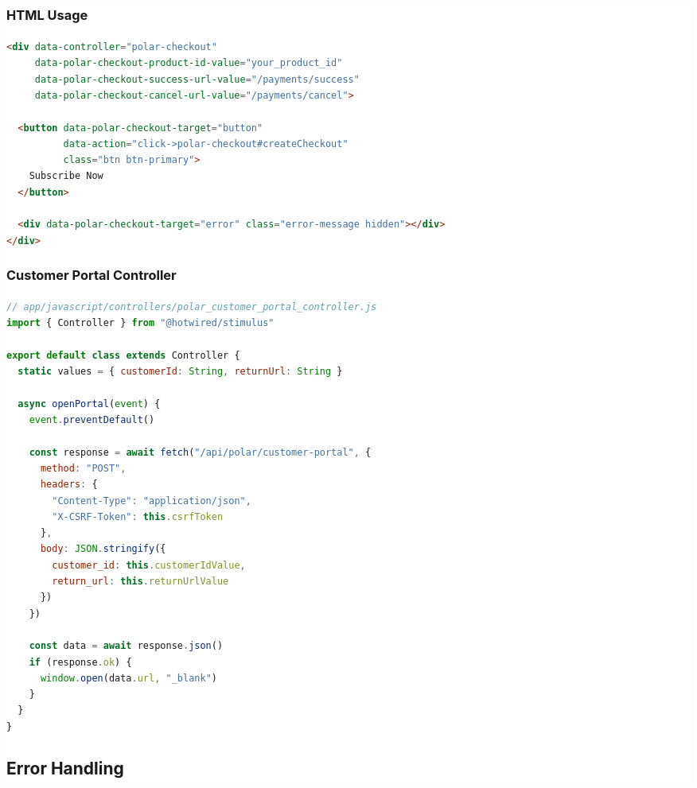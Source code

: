 ### HTML Usage

```html
<div data-controller="polar-checkout"
     data-polar-checkout-product-id-value="your_product_id"
     data-polar-checkout-success-url-value="/payments/success"
     data-polar-checkout-cancel-url-value="/payments/cancel">
  
  <button data-polar-checkout-target="button" 
          data-action="click->polar-checkout#createCheckout"
          class="btn btn-primary">
    Subscribe Now
  </button>

  <div data-polar-checkout-target="error" class="error-message hidden"></div>
</div>
```

### Customer Portal Controller

```javascript
// app/javascript/controllers/polar_customer_portal_controller.js
import { Controller } from "@hotwired/stimulus"

export default class extends Controller {
  static values = { customerId: String, returnUrl: String }

  async openPortal(event) {
    event.preventDefault()
    
    const response = await fetch("/api/polar/customer-portal", {
      method: "POST",
      headers: {
        "Content-Type": "application/json",
        "X-CSRF-Token": this.csrfToken
      },
      body: JSON.stringify({
        customer_id: this.customerIdValue,
        return_url: this.returnUrlValue
      })
    })

    const data = await response.json()
    if (response.ok) {
      window.open(data.url, "_blank")
    }
  }
}
```

## Error Handling
